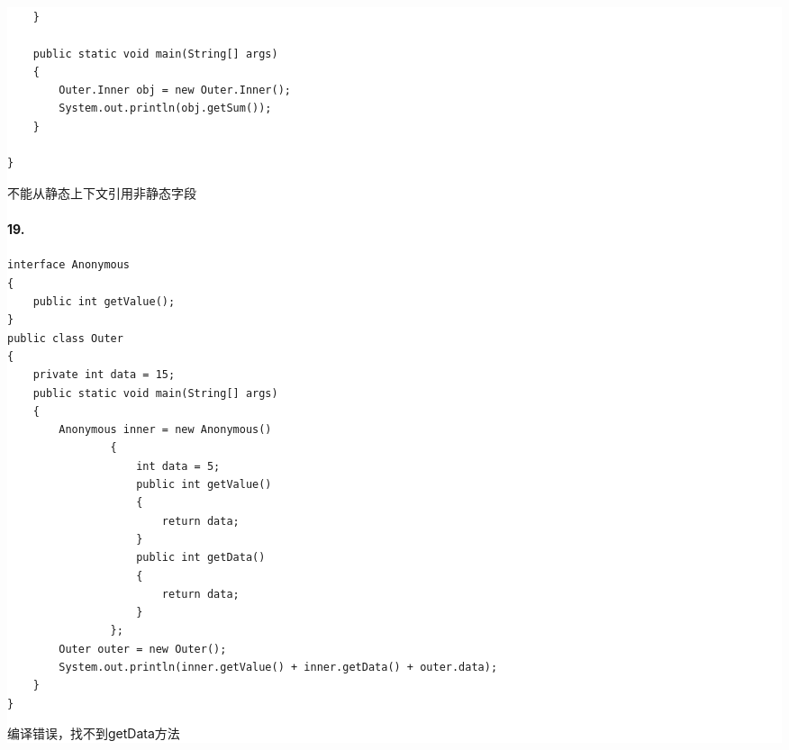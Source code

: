 ```
	} 
	
	public static void main(String[] args) 
	{ 
		Outer.Inner obj = new Outer.Inner(); 
		System.out.println(obj.getSum()); 
	} 
	
} 

```
不能从静态上下文引用非静态字段
#### 19.
```
interface Anonymous 
{ 
	public int getValue(); 
} 
public class Outer 
{ 
	private int data = 15; 
	public static void main(String[] args) 
	{ 
		Anonymous inner = new Anonymous() 
				{ 
					int data = 5; 
					public int getValue() 
					{ 
						return data; 
					} 
					public int getData() 
					{ 
						return data; 
					} 
				}; 
		Outer outer = new Outer(); 
		System.out.println(inner.getValue() + inner.getData() + outer.data); 
	} 
} 

```
编译错误，找不到getData方法
